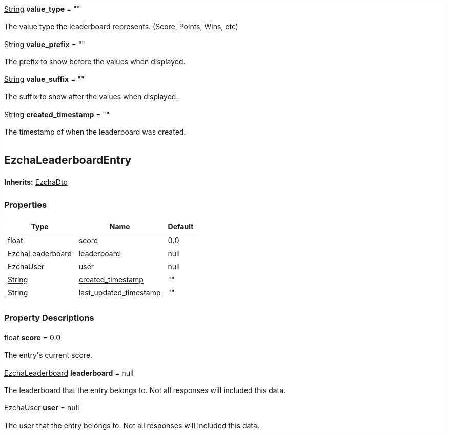 <a name="EzchaLeaderboard-property-value_type"></a>
[String](https://docs.godotengine.org/en/4.3/classes/class_string.html) **value_type** = ""

The value type the leaderboard represents. (Score, Points, Wins, etc)

<a name="EzchaLeaderboard-property-value_prefix"></a>
[String](https://docs.godotengine.org/en/4.3/classes/class_string.html) **value_prefix** = ""

The prefix to show before the values when displayed.

<a name="EzchaLeaderboard-property-value_suffix"></a>
[String](https://docs.godotengine.org/en/4.3/classes/class_string.html) **value_suffix** = ""

The suffix to show after the values when displayed.

<a name="EzchaLeaderboard-property-created_timestamp"></a>
[String](https://docs.godotengine.org/en/4.3/classes/class_string.html) **created_timestamp** = ""

The timestamp of when the leaderboard was created.

<a name="EzchaLeaderboardEntry"></a>
## EzchaLeaderboardEntry

**Inherits:** [EzchaDto](#EzchaDto)

### Properties

|Type|Name|Default|
|-|-|-|
|[float](https://docs.godotengine.org/en/4.3/classes/class_float.html)|[score](#EzchaLeaderboardEntry-property-score)|0.0|
|[EzchaLeaderboard](#EzchaLeaderboard)|[leaderboard](#EzchaLeaderboardEntry-property-leaderboard)|null|
|[EzchaUser](#EzchaUser)|[user](#EzchaLeaderboardEntry-property-user)|null|
|[String](https://docs.godotengine.org/en/4.3/classes/class_string.html)|[created_timestamp](#EzchaLeaderboardEntry-property-created_timestamp)|""|
|[String](https://docs.godotengine.org/en/4.3/classes/class_string.html)|[last_updated_timestamp](#EzchaLeaderboardEntry-property-last_updated_timestamp)|""|

### Property Descriptions

<a name="EzchaLeaderboardEntry-property-score"></a>
[float](https://docs.godotengine.org/en/4.3/classes/class_float.html) **score** = 0.0

The entry's current score.

<a name="EzchaLeaderboardEntry-property-leaderboard"></a>
[EzchaLeaderboard](#EzchaLeaderboard) **leaderboard** = null

The leaderboard that the entry belongs to. Not all responses will included this data.

<a name="EzchaLeaderboardEntry-property-user"></a>
[EzchaUser](#EzchaUser) **user** = null

The user that the entry belongs to. Not all responses will included this data.
